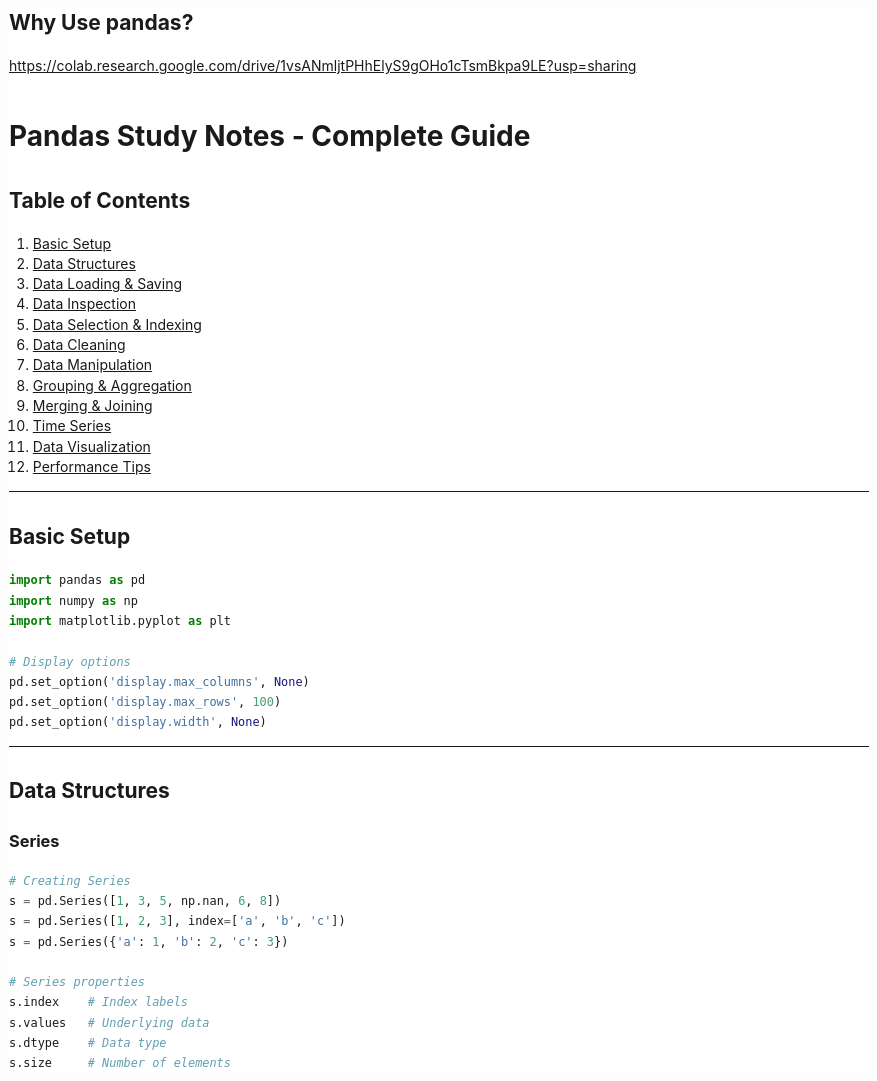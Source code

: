 ## Why Use pandas?

https://colab.research.google.com/drive/1vsANmljtPHhElyS9gOHo1cTsmBkpa9LE?usp=sharing

# Pandas Study Notes - Complete Guide

## Table of Contents
1. [Basic Setup](#basic-setup)
2. [Data Structures](#data-structures)
3. [Data Loading & Saving](#data-loading--saving)
4. [Data Inspection](#data-inspection)
5. [Data Selection & Indexing](#data-selection--indexing)
6. [Data Cleaning](#data-cleaning)
7. [Data Manipulation](#data-manipulation)
8. [Grouping & Aggregation](#grouping--aggregation)
9. [Merging & Joining](#merging--joining)
10. [Time Series](#time-series)
11. [Data Visualization](#data-visualization)
12. [Performance Tips](#performance-tips)

---

## Basic Setup

```python
import pandas as pd
import numpy as np
import matplotlib.pyplot as plt

# Display options
pd.set_option('display.max_columns', None)
pd.set_option('display.max_rows', 100)
pd.set_option('display.width', None)
```

---

## Data Structures

### Series
```python
# Creating Series
s = pd.Series([1, 3, 5, np.nan, 6, 8])
s = pd.Series([1, 2, 3], index=['a', 'b', 'c'])
s = pd.Series({'a': 1, 'b': 2, 'c': 3})

# Series properties
s.index    # Index labels
s.values   # Underlying data
s.dtype    # Data type
s.size     # Number of elements
```

